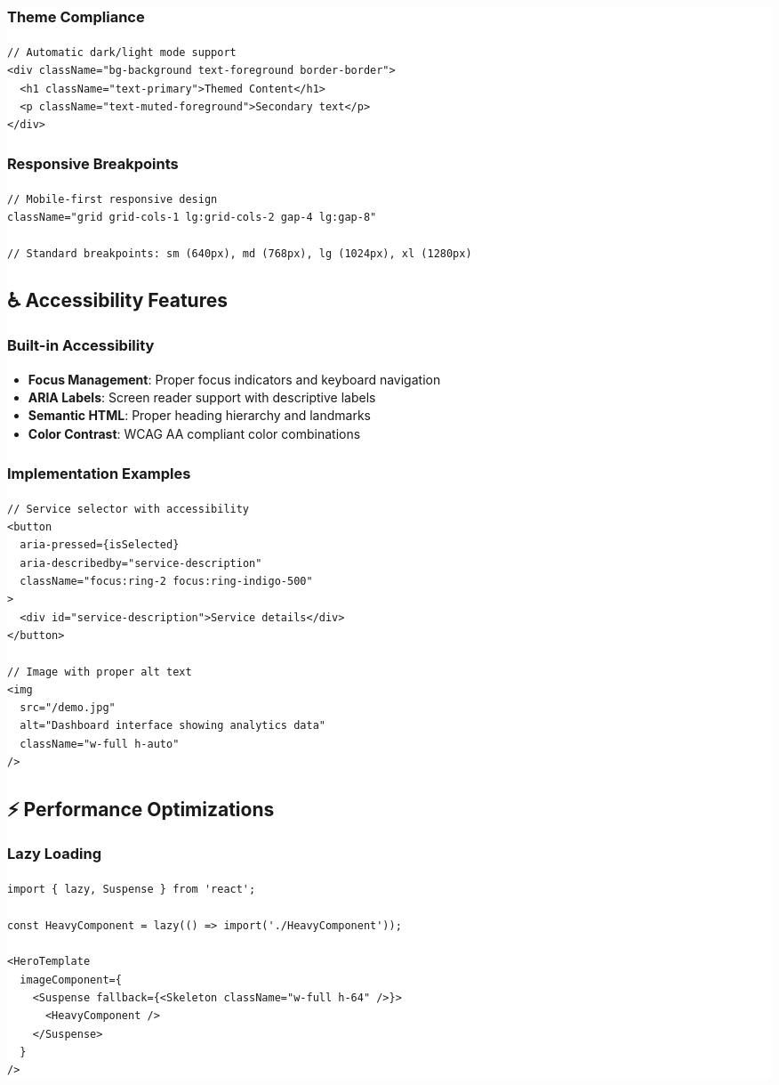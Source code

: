 ### Theme Compliance
```tsx
// Automatic dark/light mode support
<div className="bg-background text-foreground border-border">
  <h1 className="text-primary">Themed Content</h1>
  <p className="text-muted-foreground">Secondary text</p>
</div>
```

### Responsive Breakpoints
```tsx
// Mobile-first responsive design
className="grid grid-cols-1 lg:grid-cols-2 gap-4 lg:gap-8"

// Standard breakpoints: sm (640px), md (768px), lg (1024px), xl (1280px)
```

## ♿ Accessibility Features

### Built-in Accessibility
- **Focus Management**: Proper focus indicators and keyboard navigation
- **ARIA Labels**: Screen reader support with descriptive labels
- **Semantic HTML**: Proper heading hierarchy and landmarks
- **Color Contrast**: WCAG AA compliant color combinations

### Implementation Examples
```tsx
// Service selector with accessibility
<button 
  aria-pressed={isSelected}
  aria-describedby="service-description"
  className="focus:ring-2 focus:ring-indigo-500"
>
  <div id="service-description">Service details</div>
</button>

// Image with proper alt text
<img 
  src="/demo.jpg" 
  alt="Dashboard interface showing analytics data"
  className="w-full h-auto"
/>
```

## ⚡ Performance Optimizations

### Lazy Loading
```tsx
import { lazy, Suspense } from 'react';

const HeavyComponent = lazy(() => import('./HeavyComponent'));

<HeroTemplate 
  imageComponent={
    <Suspense fallback={<Skeleton className="w-full h-64" />}>
      <HeavyComponent />
    </Suspense>
  }
/>
```
